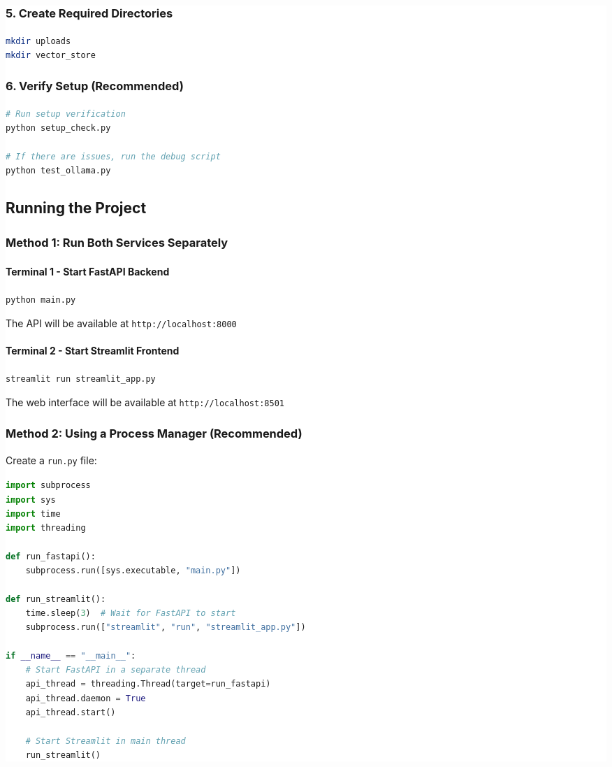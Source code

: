 ### 5. Create Required Directories
```bash
mkdir uploads
mkdir vector_store
```

### 6. Verify Setup (Recommended)
```bash
# Run setup verification
python setup_check.py

# If there are issues, run the debug script
python test_ollama.py
```

## Running the Project

### Method 1: Run Both Services Separately

#### Terminal 1 - Start FastAPI Backend
```bash
python main.py
```
The API will be available at `http://localhost:8000`

#### Terminal 2 - Start Streamlit Frontend
```bash
streamlit run streamlit_app.py
```
The web interface will be available at `http://localhost:8501`

### Method 2: Using a Process Manager (Recommended)

Create a `run.py` file:
```python
import subprocess
import sys
import time
import threading

def run_fastapi():
    subprocess.run([sys.executable, "main.py"])

def run_streamlit():
    time.sleep(3)  # Wait for FastAPI to start
    subprocess.run(["streamlit", "run", "streamlit_app.py"])

if __name__ == "__main__":
    # Start FastAPI in a separate thread
    api_thread = threading.Thread(target=run_fastapi)
    api_thread.daemon = True
    api_thread.start()
    
    # Start Streamlit in main thread
    run_streamlit()
```
